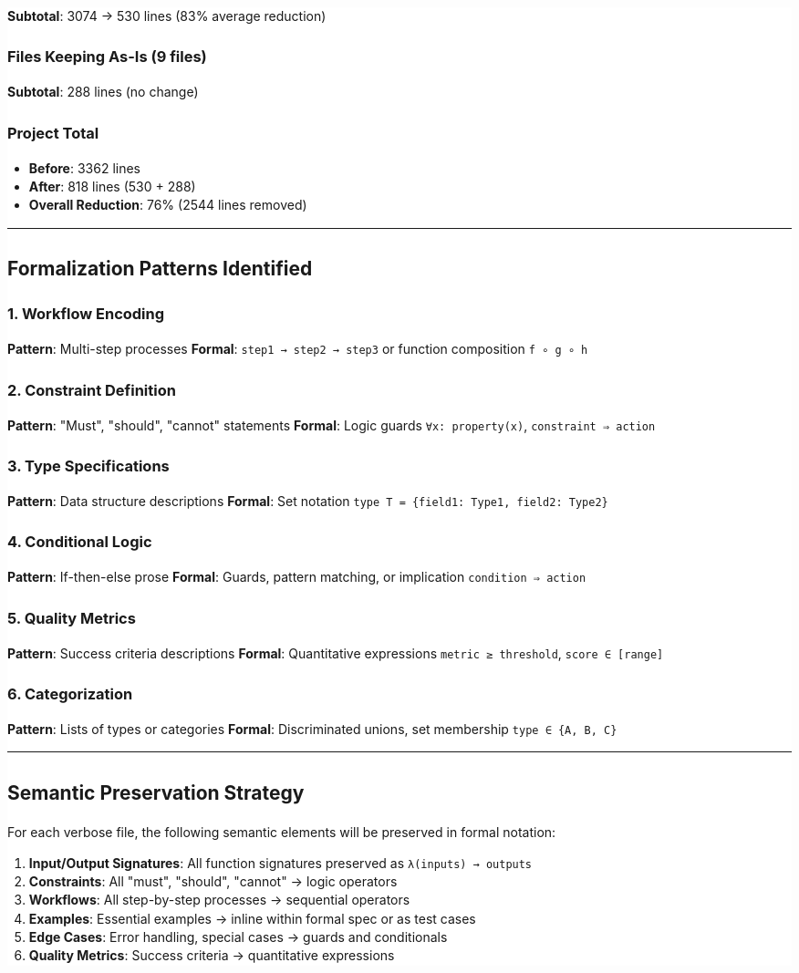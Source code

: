 **Subtotal**: 3074 → 530 lines (83% average reduction)

### Files Keeping As-Is (9 files)
**Subtotal**: 288 lines (no change)

### Project Total
- **Before**: 3362 lines
- **After**: 818 lines (530 + 288)
- **Overall Reduction**: 76% (2544 lines removed)

---

## Formalization Patterns Identified

### 1. Workflow Encoding
**Pattern**: Multi-step processes
**Formal**: `step1 → step2 → step3` or function composition `f ∘ g ∘ h`

### 2. Constraint Definition
**Pattern**: "Must", "should", "cannot" statements
**Formal**: Logic guards `∀x: property(x)`, `constraint ⇒ action`

### 3. Type Specifications
**Pattern**: Data structure descriptions
**Formal**: Set notation `type T = {field1: Type1, field2: Type2}`

### 4. Conditional Logic
**Pattern**: If-then-else prose
**Formal**: Guards, pattern matching, or implication `condition ⇒ action`

### 5. Quality Metrics
**Pattern**: Success criteria descriptions
**Formal**: Quantitative expressions `metric ≥ threshold`, `score ∈ [range]`

### 6. Categorization
**Pattern**: Lists of types or categories
**Formal**: Discriminated unions, set membership `type ∈ {A, B, C}`

---

## Semantic Preservation Strategy

For each verbose file, the following semantic elements will be preserved in formal notation:

1. **Input/Output Signatures**: All function signatures preserved as `λ(inputs) → outputs`
2. **Constraints**: All "must", "should", "cannot" → logic operators
3. **Workflows**: All step-by-step processes → sequential operators
4. **Examples**: Essential examples → inline within formal spec or as test cases
5. **Edge Cases**: Error handling, special cases → guards and conditionals
6. **Quality Metrics**: Success criteria → quantitative expressions

